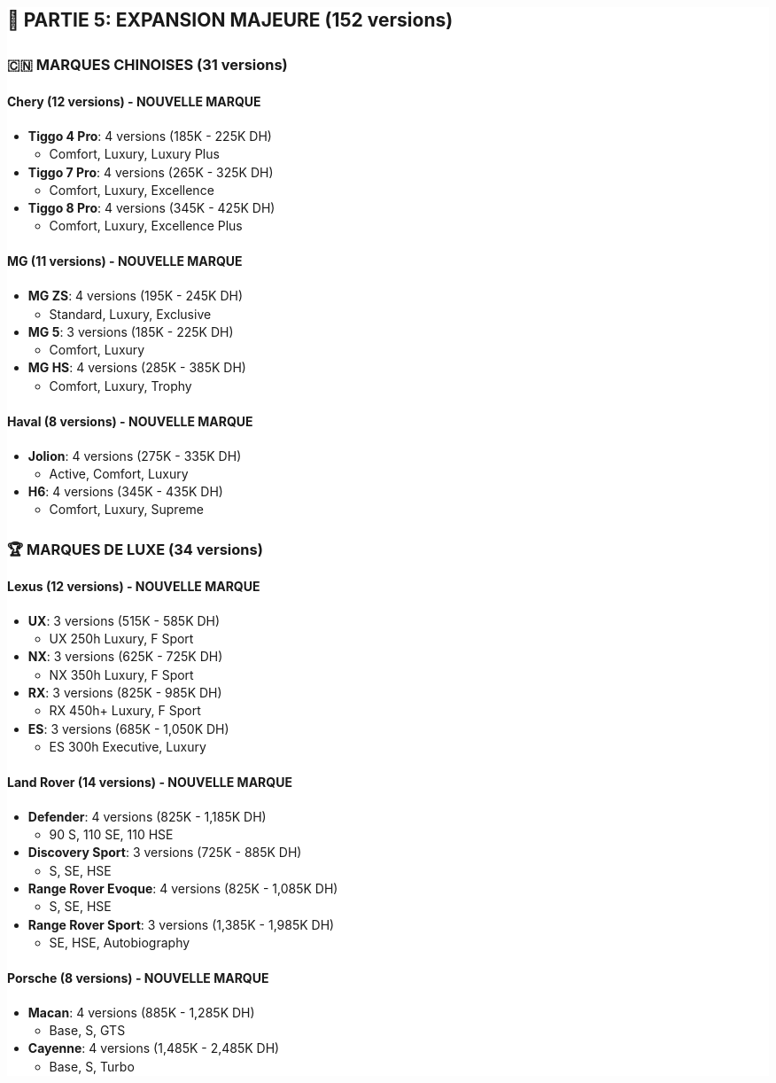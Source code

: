 
## 🚀 PARTIE 5: EXPANSION MAJEURE (152 versions)

### 🇨🇳 MARQUES CHINOISES (31 versions)

#### Chery (12 versions) - **NOUVELLE MARQUE**
- **Tiggo 4 Pro**: 4 versions (185K - 225K DH)
  - Comfort, Luxury, Luxury Plus
- **Tiggo 7 Pro**: 4 versions (265K - 325K DH)
  - Comfort, Luxury, Excellence
- **Tiggo 8 Pro**: 4 versions (345K - 425K DH)
  - Comfort, Luxury, Excellence Plus

#### MG (11 versions) - **NOUVELLE MARQUE**
- **MG ZS**: 4 versions (195K - 245K DH)
  - Standard, Luxury, Exclusive
- **MG 5**: 3 versions (185K - 225K DH)
  - Comfort, Luxury
- **MG HS**: 4 versions (285K - 385K DH)
  - Comfort, Luxury, Trophy

#### Haval (8 versions) - **NOUVELLE MARQUE**
- **Jolion**: 4 versions (275K - 335K DH)
  - Active, Comfort, Luxury
- **H6**: 4 versions (345K - 435K DH)
  - Comfort, Luxury, Supreme

### 🏆 MARQUES DE LUXE (34 versions)

#### Lexus (12 versions) - **NOUVELLE MARQUE**
- **UX**: 3 versions (515K - 585K DH)
  - UX 250h Luxury, F Sport
- **NX**: 3 versions (625K - 725K DH)
  - NX 350h Luxury, F Sport
- **RX**: 3 versions (825K - 985K DH)
  - RX 450h+ Luxury, F Sport
- **ES**: 3 versions (685K - 1,050K DH)
  - ES 300h Executive, Luxury

#### Land Rover (14 versions) - **NOUVELLE MARQUE**
- **Defender**: 4 versions (825K - 1,185K DH)
  - 90 S, 110 SE, 110 HSE
- **Discovery Sport**: 3 versions (725K - 885K DH)
  - S, SE, HSE
- **Range Rover Evoque**: 4 versions (825K - 1,085K DH)
  - S, SE, HSE
- **Range Rover Sport**: 3 versions (1,385K - 1,985K DH)
  - SE, HSE, Autobiography

#### Porsche (8 versions) - **NOUVELLE MARQUE**
- **Macan**: 4 versions (885K - 1,285K DH)
  - Base, S, GTS
- **Cayenne**: 4 versions (1,485K - 2,485K DH)
  - Base, S, Turbo
